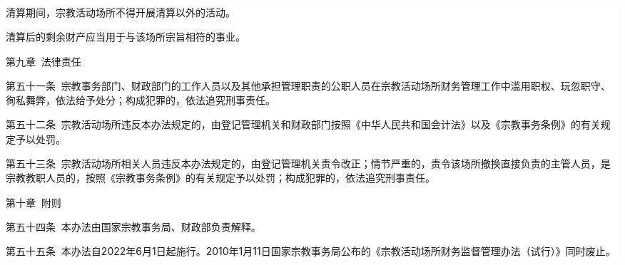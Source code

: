 清算期间，宗教活动场所不得开展清算以外的活动。

清算后的剩余财产应当用于与该场所宗旨相符的事业。

第九章  法律责任

第五十一条  宗教事务部门、财政部门的工作人员以及其他承担管理职责的公职人员在宗教活动场所财务管理工作中滥用职权、玩忽职守、徇私舞弊，依法给予处分；构成犯罪的，依法追究刑事责任。

第五十二条  宗教活动场所违反本办法规定的，由登记管理机关和财政部门按照《中华人民共和国会计法》以及《宗教事务条例》的有关规定予以处罚。

第五十三条  宗教活动场所相关人员违反本办法规定的，由登记管理机关责令改正；情节严重的，责令该场所撤换直接负责的主管人员，是宗教教职人员的，按照《宗教事务条例》的有关规定予以处罚；构成犯罪的，依法追究刑事责任。

第十章  附则

第五十四条  本办法由国家宗教事务局、财政部负责解释。

第五十五条  本办法自2022年6月1日起施行。2010年1月11日国家宗教事务局公布的《宗教活动场所财务监督管理办法（试行）》同时废止。
